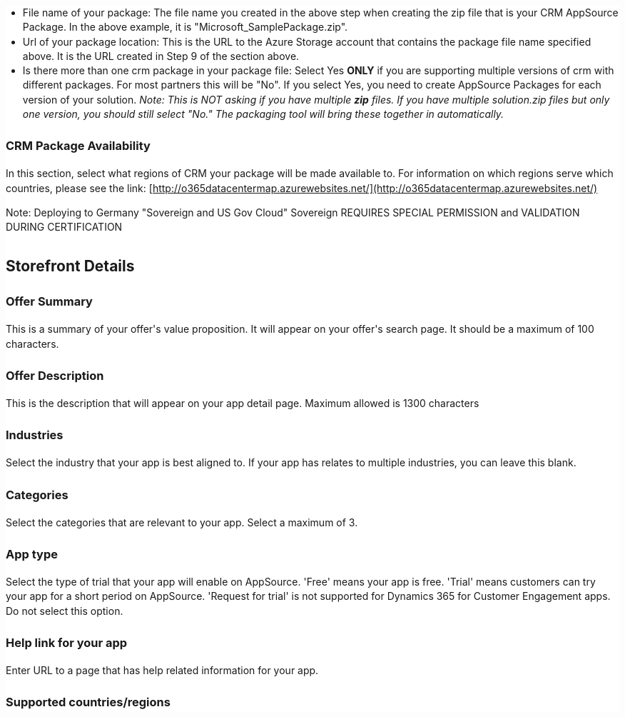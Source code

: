 * File name of your package: The file name you created in the above step when creating the zip file that is your CRM AppSource Package. In the above example, it is "Microsoft\_SamplePackage.zip".
* Url of your package location: This is the URL to the Azure Storage account that contains the package file name specified above. It is the URL created in Step 9 of the section above.
* Is there more than one crm package in your package file: Select Yes **ONLY** if you are supporting multiple versions of crm with different packages. For most partners this will be "No". If you select Yes, you need to create AppSource Packages for each version of your solution. _Note: This is NOT asking if you have multiple **zip** files. If you have multiple solution.zip files but only one version, you should still select "No." The packaging tool will bring these together in automatically._

### CRM Package Availability

In this section, select what regions of CRM your package will be made available to. For information on which regions serve which countries, please see the link: [http://o365datacentermap.azurewebsites.net/](http://o365datacentermap.azurewebsites.net/)

Note: Deploying to Germany "Sovereign and US Gov Cloud" Sovereign REQUIRES SPECIAL PERMISSION and VALIDATION DURING CERTIFICATION

## Storefront Details

### Offer Summary

This is a summary of your offer's value proposition. It will appear on your offer's search page. It should be a maximum of 100 characters.

### Offer Description

This is the description that will appear on your app detail page. Maximum allowed is 1300 characters

### Industries

Select the industry that your app is best aligned to. If your app has relates to multiple industries, you can leave this blank.

### Categories

Select the categories that are relevant to your app. Select a maximum of 3.

### App type

Select the type of trial that your app will enable on AppSource. 'Free' means your app is free. 'Trial' means customers can try your app for a short period on AppSource. 'Request for trial' is not supported for Dynamics 365 for Customer Engagement apps. Do not select this option.

### Help link for your app

Enter URL to a page that has help related information for your app.

### Supported countries/regions
